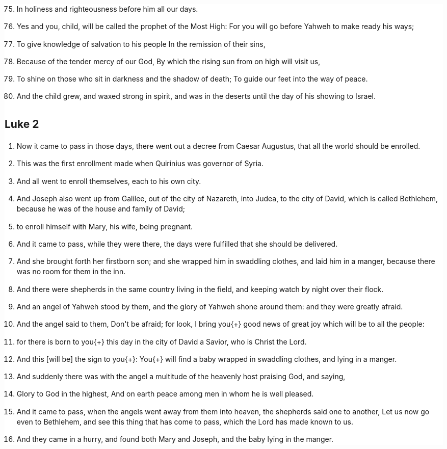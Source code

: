 75. In holiness and righteousness before him all our days.

76. Yes and you, child, will be called the prophet of the Most High: For you will go before Yahweh to make ready his ways;

77. To give knowledge of salvation to his people In the remission of their sins,

78. Because of the tender mercy of our God, By which the rising sun from on high will visit us,

79. To shine on those who sit in darkness and the shadow of death; To guide our feet into the way of peace.

80. And the child grew, and waxed strong in spirit, and was in the deserts until the day of his showing to Israel.

## Luke 2

1. Now it came to pass in those days, there went out a decree from Caesar Augustus, that all the world should be enrolled.

2. This was the first enrollment made when Quirinius was governor of Syria.

3. And all went to enroll themselves, each to his own city.

4. And Joseph also went up from Galilee, out of the city of Nazareth, into Judea, to the city of David, which is called Bethlehem, because he was of the house and family of David;

5. to enroll himself with Mary, his wife, being pregnant.

6. And it came to pass, while they were there, the days were fulfilled that she should be delivered.

7. And she brought forth her firstborn son; and she wrapped him in swaddling clothes, and laid him in a manger, because there was no room for them in the inn.

8. And there were shepherds in the same country living in the field, and keeping watch by night over their flock.

9. And an angel of Yahweh stood by them, and the glory of Yahweh shone around them: and they were greatly afraid.

10. And the angel said to them, Don't be afraid; for look, I bring you{+} good news of great joy which will be to all the people:

11. for there is born to you{+} this day in the city of David a Savior, who is Christ the Lord.

12. And this [will be] the sign to you{+}: You{+} will find a baby wrapped in swaddling clothes, and lying in a manger.

13. And suddenly there was with the angel a multitude of the heavenly host praising God, and saying,

14. Glory to God in the highest, And on earth peace among men in whom he is well pleased.

15. And it came to pass, when the angels went away from them into heaven, the shepherds said one to another, Let us now go even to Bethlehem, and see this thing that has come to pass, which the Lord has made known to us.

16. And they came in a hurry, and found both Mary and Joseph, and the baby lying in the manger.

